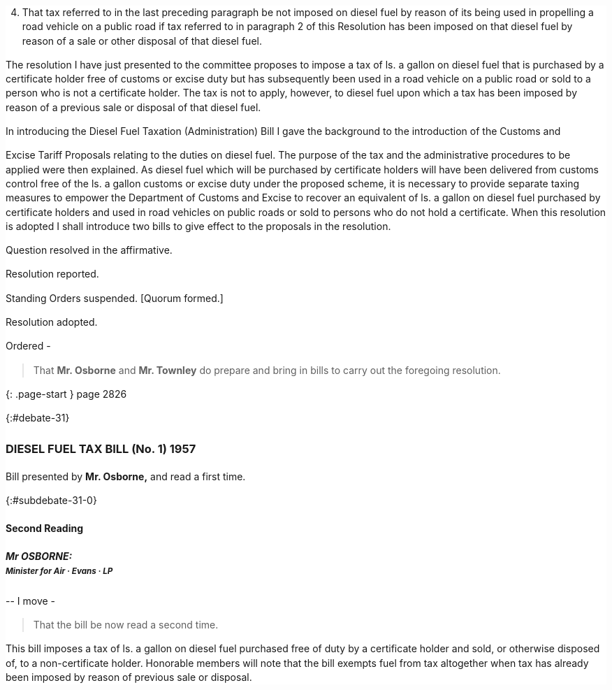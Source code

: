 4. That tax referred to in the last preceding paragraph be not imposed on diesel fuel by reason of its being used in propelling a road vehicle on a public road if tax referred to in paragraph 2 of this Resolution has been imposed on that diesel fuel by reason of a sale or other disposal of that diesel fuel. 

The resolution I have just presented to the committee proposes to impose a tax of ls. a gallon on diesel fuel that is purchased by a certificate holder free of customs or excise duty but has subsequently been used in a road vehicle on a public road or sold to a person who is not a certificate holder. The tax is not to apply, however, to diesel fuel upon which a tax has been imposed by reason of a previous sale or disposal of that diesel fuel. 

In introducing the Diesel Fuel Taxation (Administration) Bill I gave the background to the introduction of the Customs and 

Excise Tariff Proposals relating to the duties on diesel fuel. The purpose of the tax and the administrative procedures to be applied were then explained. As diesel fuel which will be purchased by certificate holders will have been delivered from customs control free of the ls. a gallon customs or excise duty under the proposed scheme, it is necessary to provide separate taxing measures to empower the Department of Customs and Excise to recover an equivalent of ls. a gallon on diesel fuel purchased by certificate holders and used in road vehicles on public roads or sold to persons who do not hold a certificate. When this resolution is adopted I shall introduce two bills to give effect to the proposals in the resolution. 

Question resolved in the affirmative. 

Resolution reported. 

Standing Orders suspended. [Quorum formed.] 

Resolution adopted. 

Ordered - 

  >That  **Mr. Osborne**  and  **Mr. Townley**  do prepare and bring in bills to carry out the foregoing resolution. 

{: .page-start }
page 2826

{:#debate-31}
### DIESEL FUEL TAX BILL (No. 1) 1957

Bill presented by  **Mr. Osborne,**  and read a first time. 

{:#subdebate-31-0}
#### Second Reading

##### Mr OSBORNE:<br><small class="text-muted">Minister for Air &middot; Evans &middot; LP</small>

--  I move - 

  >That the bill be now read a second time. 

This bill imposes a tax of ls. a gallon on diesel fuel purchased free of duty by a certificate holder and sold, or otherwise disposed of, to a non-certificate holder. Honorable members will note that the bill exempts fuel from tax altogether when tax has already been imposed by reason of previous sale or disposal. 
